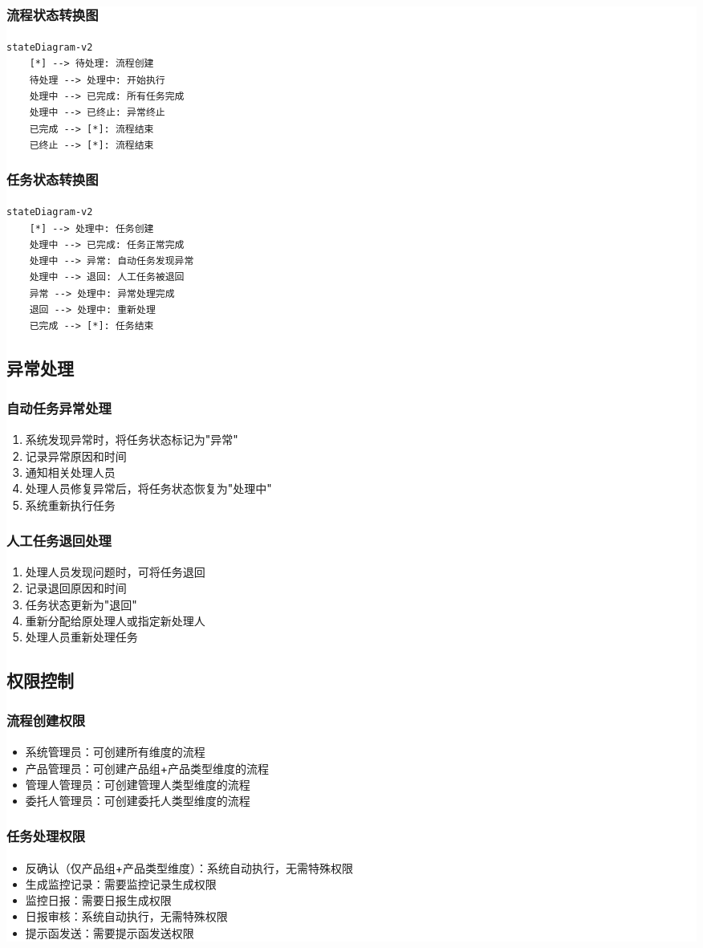 ### 流程状态转换图

```mermaid
stateDiagram-v2
    [*] --> 待处理: 流程创建
    待处理 --> 处理中: 开始执行
    处理中 --> 已完成: 所有任务完成
    处理中 --> 已终止: 异常终止
    已完成 --> [*]: 流程结束
    已终止 --> [*]: 流程结束
```

### 任务状态转换图

```mermaid
stateDiagram-v2
    [*] --> 处理中: 任务创建
    处理中 --> 已完成: 任务正常完成
    处理中 --> 异常: 自动任务发现异常
    处理中 --> 退回: 人工任务被退回
    异常 --> 处理中: 异常处理完成
    退回 --> 处理中: 重新处理
    已完成 --> [*]: 任务结束
```

## 异常处理

### 自动任务异常处理
1. 系统发现异常时，将任务状态标记为"异常"
2. 记录异常原因和时间
3. 通知相关处理人员
4. 处理人员修复异常后，将任务状态恢复为"处理中"
5. 系统重新执行任务

### 人工任务退回处理
1. 处理人员发现问题时，可将任务退回
2. 记录退回原因和时间
3. 任务状态更新为"退回"
4. 重新分配给原处理人或指定新处理人
5. 处理人员重新处理任务

## 权限控制

### 流程创建权限
- 系统管理员：可创建所有维度的流程
- 产品管理员：可创建产品组+产品类型维度的流程
- 管理人管理员：可创建管理人类型维度的流程
- 委托人管理员：可创建委托人类型维度的流程

### 任务处理权限
- 反确认（仅产品组+产品类型维度）：系统自动执行，无需特殊权限
- 生成监控记录：需要监控记录生成权限
- 监控日报：需要日报生成权限
- 日报审核：系统自动执行，无需特殊权限
- 提示函发送：需要提示函发送权限
